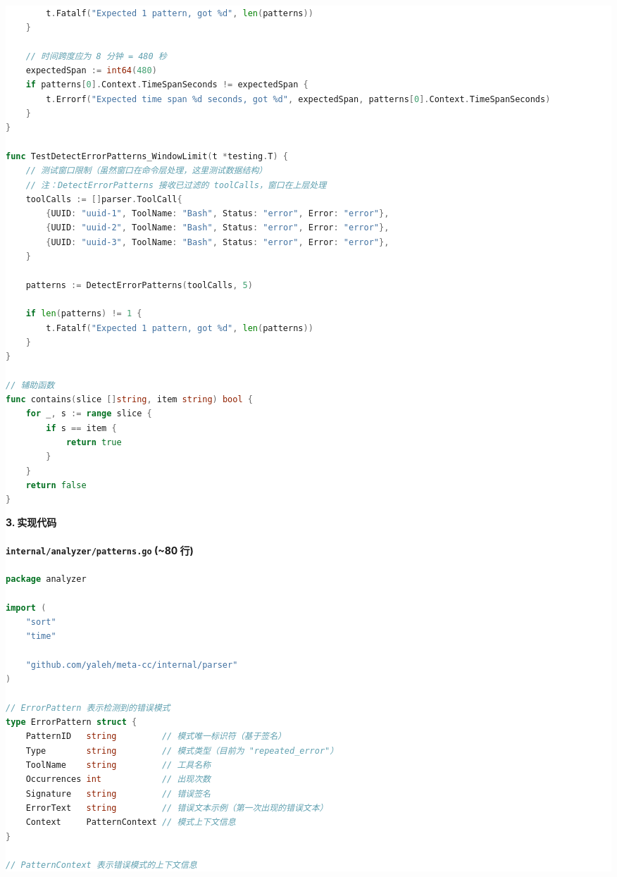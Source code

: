 ```go
		t.Fatalf("Expected 1 pattern, got %d", len(patterns))
	}

	// 时间跨度应为 8 分钟 = 480 秒
	expectedSpan := int64(480)
	if patterns[0].Context.TimeSpanSeconds != expectedSpan {
		t.Errorf("Expected time span %d seconds, got %d", expectedSpan, patterns[0].Context.TimeSpanSeconds)
	}
}

func TestDetectErrorPatterns_WindowLimit(t *testing.T) {
	// 测试窗口限制（虽然窗口在命令层处理，这里测试数据结构）
	// 注：DetectErrorPatterns 接收已过滤的 toolCalls，窗口在上层处理
	toolCalls := []parser.ToolCall{
		{UUID: "uuid-1", ToolName: "Bash", Status: "error", Error: "error"},
		{UUID: "uuid-2", ToolName: "Bash", Status: "error", Error: "error"},
		{UUID: "uuid-3", ToolName: "Bash", Status: "error", Error: "error"},
	}

	patterns := DetectErrorPatterns(toolCalls, 5)

	if len(patterns) != 1 {
		t.Fatalf("Expected 1 pattern, got %d", len(patterns))
	}
}

// 辅助函数
func contains(slice []string, item string) bool {
	for _, s := range slice {
		if s == item {
			return true
		}
	}
	return false
}
```

**3. 实现代码**

#### `internal/analyzer/patterns.go` (~80 行)

```go
package analyzer

import (
	"sort"
	"time"

	"github.com/yaleh/meta-cc/internal/parser"
)

// ErrorPattern 表示检测到的错误模式
type ErrorPattern struct {
	PatternID   string         // 模式唯一标识符（基于签名）
	Type        string         // 模式类型（目前为 "repeated_error"）
	ToolName    string         // 工具名称
	Occurrences int            // 出现次数
	Signature   string         // 错误签名
	ErrorText   string         // 错误文本示例（第一次出现的错误文本）
	Context     PatternContext // 模式上下文信息
}

// PatternContext 表示错误模式的上下文信息
```
